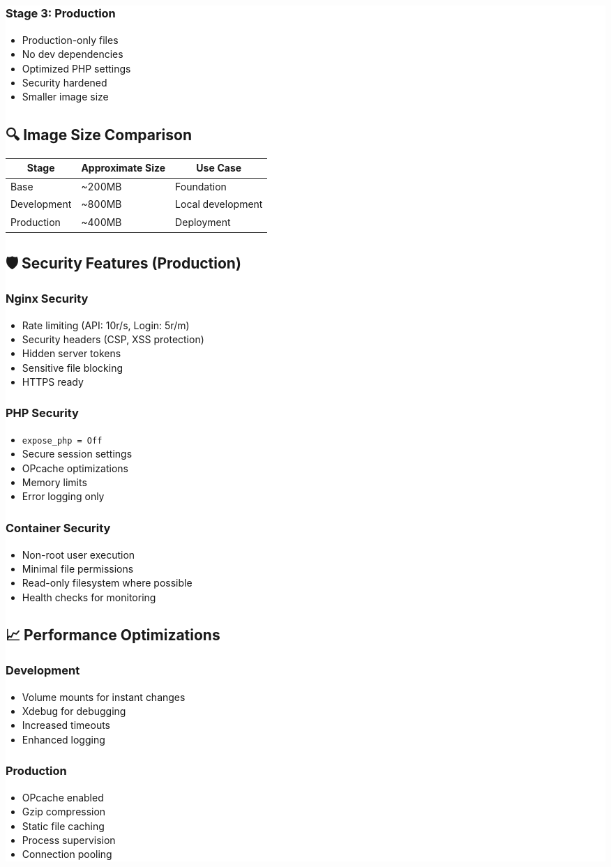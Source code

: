 ### Stage 3: Production
- Production-only files
- No dev dependencies
- Optimized PHP settings
- Security hardened
- Smaller image size

## 🔍 Image Size Comparison

| Stage | Approximate Size | Use Case |
|-------|-----------------|----------|
| Base | ~200MB | Foundation |
| Development | ~800MB | Local development |
| Production | ~400MB | Deployment |

## 🛡️ Security Features (Production)

### Nginx Security
- Rate limiting (API: 10r/s, Login: 5r/m)
- Security headers (CSP, XSS protection)
- Hidden server tokens
- Sensitive file blocking
- HTTPS ready

### PHP Security
- `expose_php = Off`
- Secure session settings
- OPcache optimizations
- Memory limits
- Error logging only

### Container Security
- Non-root user execution
- Minimal file permissions
- Read-only filesystem where possible
- Health checks for monitoring

## 📈 Performance Optimizations

### Development
- Volume mounts for instant changes
- Xdebug for debugging
- Increased timeouts
- Enhanced logging

### Production
- OPcache enabled
- Gzip compression
- Static file caching
- Process supervision
- Connection pooling
